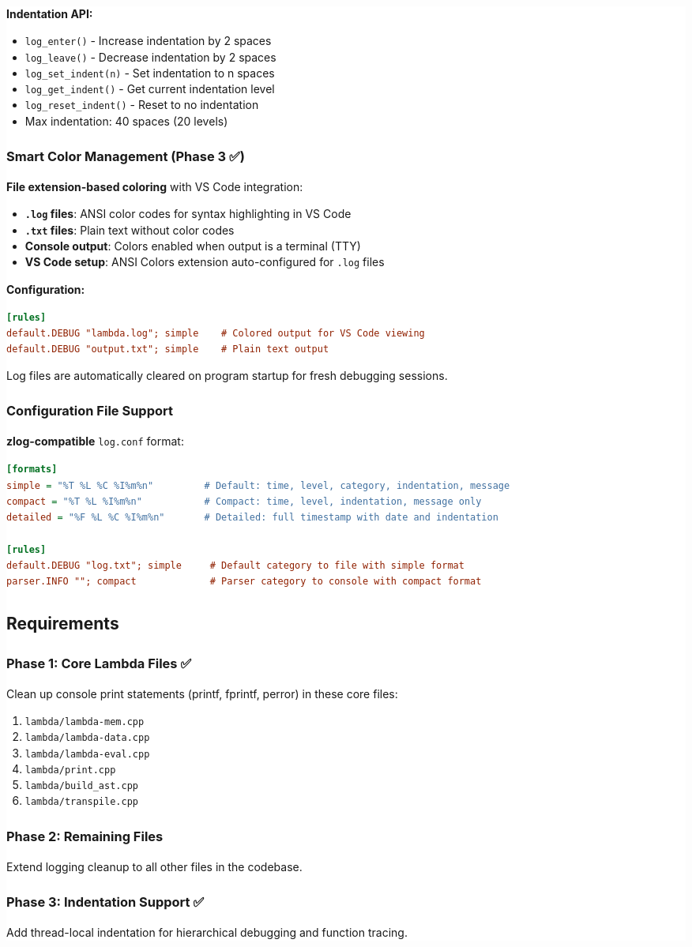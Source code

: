 **Indentation API:**
- `log_enter()` - Increase indentation by 2 spaces
- `log_leave()` - Decrease indentation by 2 spaces  
- `log_set_indent(n)` - Set indentation to n spaces
- `log_get_indent()` - Get current indentation level
- `log_reset_indent()` - Reset to no indentation
- Max indentation: 40 spaces (20 levels)

### Smart Color Management (Phase 3 ✅)
**File extension-based coloring** with VS Code integration:
- **`.log` files**: ANSI color codes for syntax highlighting in VS Code
- **`.txt` files**: Plain text without color codes  
- **Console output**: Colors enabled when output is a terminal (TTY)
- **VS Code setup**: ANSI Colors extension auto-configured for `.log` files

**Configuration:**
```ini
[rules]
default.DEBUG "lambda.log"; simple    # Colored output for VS Code viewing
default.DEBUG "output.txt"; simple    # Plain text output
```

Log files are automatically cleared on program startup for fresh debugging sessions.

### Configuration File Support
**zlog-compatible** `log.conf` format:
```ini
[formats]
simple = "%T %L %C %I%m%n"         # Default: time, level, category, indentation, message
compact = "%T %L %I%m%n"           # Compact: time, level, indentation, message only
detailed = "%F %L %C %I%m%n"       # Detailed: full timestamp with date and indentation

[rules]
default.DEBUG "log.txt"; simple     # Default category to file with simple format
parser.INFO ""; compact             # Parser category to console with compact format
```

## Requirements

### Phase 1: Core Lambda Files ✅
Clean up console print statements (printf, fprintf, perror) in these core files:
1. `lambda/lambda-mem.cpp`
2. `lambda/lambda-data.cpp` 
3. `lambda/lambda-eval.cpp`
4. `lambda/print.cpp`
5. `lambda/build_ast.cpp`
6. `lambda/transpile.cpp`

### Phase 2: Remaining Files
Extend logging cleanup to all other files in the codebase.

### Phase 3: Indentation Support ✅
Add thread-local indentation for hierarchical debugging and function tracing.
